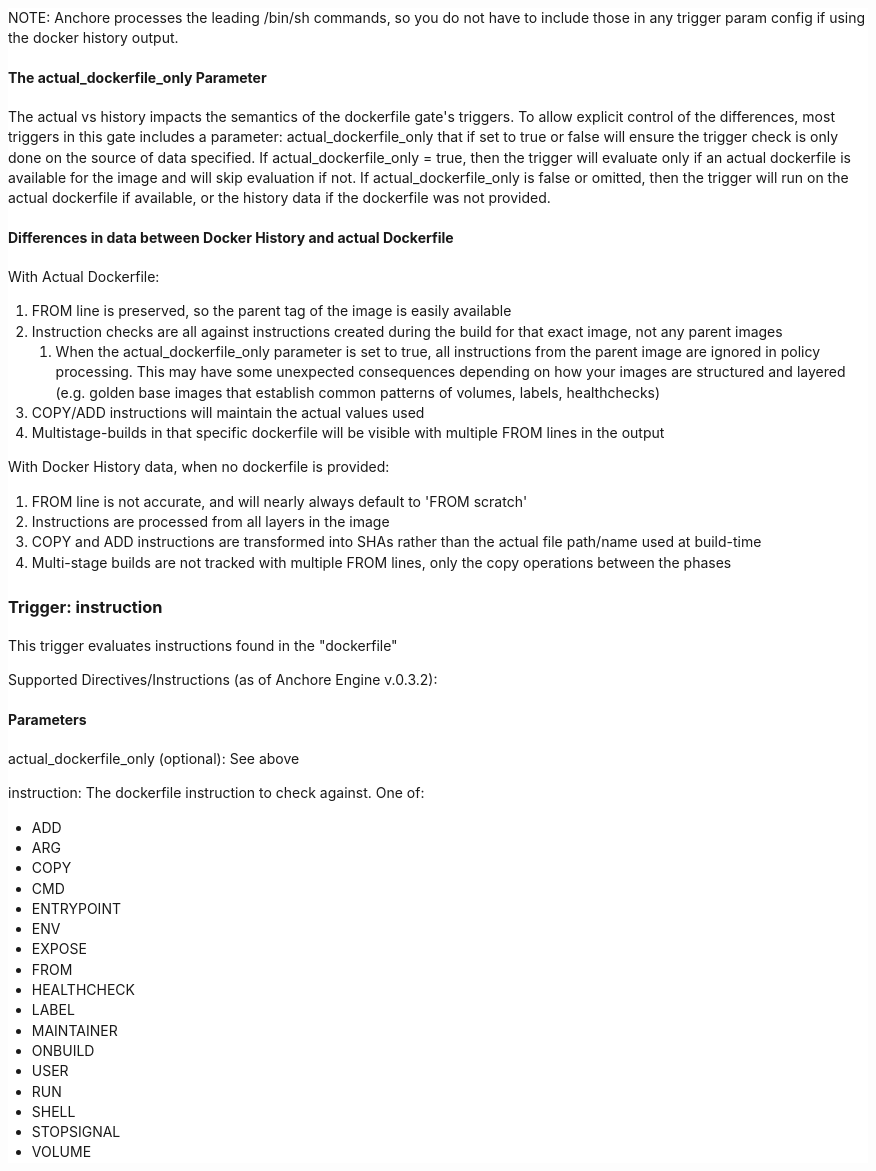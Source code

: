 NOTE: Anchore processes the leading /bin/sh commands, so you do not have to include those in any trigger param config if using the docker history output.

#### The actual_dockerfile_only Parameter

The actual vs history impacts the semantics of the dockerfile gate's triggers. To allow explicit control of the differences, most triggers in this gate includes a parameter: actual_dockerfile_only that if set to true or false will ensure the trigger check is only done on the source of data specified. If actual_dockerfile_only = true, then the trigger will evaluate only if an actual dockerfile is available for the image and will skip evaluation if not. If actual_dockerfile_only is false or omitted, then the trigger will run on the actual dockerfile if available, or the history data if the dockerfile was not provided.

#### Differences in data between Docker History and actual Dockerfile

With Actual Dockerfile:

1. FROM line is preserved, so the parent tag of the image is easily available
2. Instruction checks are all against instructions created during the build for that exact image, not any parent images
    1. When the actual_dockerfile_only parameter is set to true, all instructions from the parent image are ignored in policy processing. This may have some unexpected consequences depending on how your images are structured and layered (e.g. golden base images that establish common patterns of volumes, labels, healthchecks)
3. COPY/ADD instructions will maintain the actual values used
4. Multistage-builds in that specific dockerfile will be visible with multiple FROM lines in the output


With Docker History data, when no dockerfile is provided:

1. FROM line is not accurate, and will nearly always default to 'FROM scratch'
2. Instructions are processed from all layers in the image
3. COPY and ADD instructions are transformed into SHAs rather than the actual file path/name used at build-time
4. Multi-stage builds are not tracked with multiple FROM lines, only the copy operations between the phases

### Trigger: instruction

This trigger evaluates instructions found in the "dockerfile"

Supported Directives/Instructions (as of Anchore Engine v.0.3.2):

#### Parameters

actual_dockerfile_only (optional): See above

instruction: The dockerfile instruction to check against. One of: 

- ADD
- ARG
- COPY
- CMD
- ENTRYPOINT
- ENV
- EXPOSE
- FROM
- HEALTHCHECK
- LABEL
- MAINTAINER
- ONBUILD
- USER
- RUN
- SHELL
- STOPSIGNAL
- VOLUME
